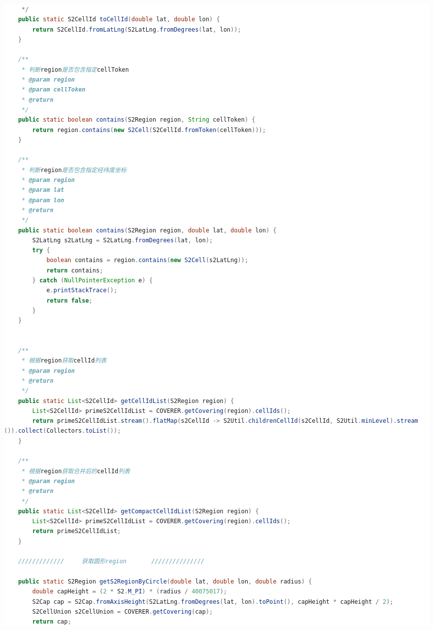 ```java
     */
    public static S2CellId toCellId(double lat, double lon) {
        return S2CellId.fromLatLng(S2LatLng.fromDegrees(lat, lon));
    }

    /**
     * 判断region是否包含指定cellToken
     * @param region
     * @param cellToken
     * @return
     */
    public static boolean contains(S2Region region, String cellToken) {
        return region.contains(new S2Cell(S2CellId.fromToken(cellToken)));
    }

    /**
     * 判断region是否包含指定经纬度坐标
     * @param region
     * @param lat
     * @param lon
     * @return
     */
    public static boolean contains(S2Region region, double lat, double lon) {
        S2LatLng s2LatLng = S2LatLng.fromDegrees(lat, lon);
        try {
            boolean contains = region.contains(new S2Cell(s2LatLng));
            return contains;
        } catch (NullPointerException e) {
            e.printStackTrace();
            return false;
        }
    }


    /**
     * 根据region获取cellId列表
     * @param region
     * @return
     */
    public static List<S2CellId> getCellIdList(S2Region region) {
        List<S2CellId> primeS2CellIdList = COVERER.getCovering(region).cellIds();
        return primeS2CellIdList.stream().flatMap(s2CellId -> S2Util.childrenCellId(s2CellId, S2Util.minLevel).stream()).collect(Collectors.toList());
    }

    /**
     * 根据region获取合并后的cellId列表
     * @param region
     * @return
     */
    public static List<S2CellId> getCompactCellIdList(S2Region region) {
        List<S2CellId> primeS2CellIdList = COVERER.getCovering(region).cellIds();
        return primeS2CellIdList;
    }

    /////////////     获取圆形region       ///////////////

    public static S2Region getS2RegionByCircle(double lat, double lon, double radius) {
        double capHeight = (2 * S2.M_PI) * (radius / 40075017);
        S2Cap cap = S2Cap.fromAxisHeight(S2LatLng.fromDegrees(lat, lon).toPoint(), capHeight * capHeight / 2);
        S2CellUnion s2CellUnion = COVERER.getCovering(cap);
        return cap;
```